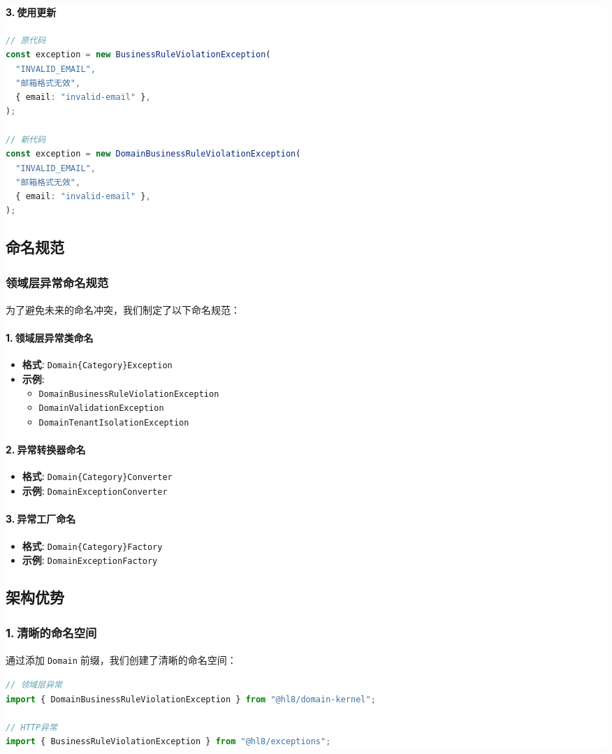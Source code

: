 #### 3. 使用更新

```typescript
// 原代码
const exception = new BusinessRuleViolationException(
  "INVALID_EMAIL",
  "邮箱格式无效",
  { email: "invalid-email" },
);

// 新代码
const exception = new DomainBusinessRuleViolationException(
  "INVALID_EMAIL",
  "邮箱格式无效",
  { email: "invalid-email" },
);
```

## 命名规范

### 领域层异常命名规范

为了避免未来的命名冲突，我们制定了以下命名规范：

#### 1. 领域层异常类命名

- **格式**: `Domain{Category}Exception`
- **示例**:
  - `DomainBusinessRuleViolationException`
  - `DomainValidationException`
  - `DomainTenantIsolationException`

#### 2. 异常转换器命名

- **格式**: `Domain{Category}Converter`
- **示例**: `DomainExceptionConverter`

#### 3. 异常工厂命名

- **格式**: `Domain{Category}Factory`
- **示例**: `DomainExceptionFactory`

## 架构优势

### 1. 清晰的命名空间

通过添加 `Domain` 前缀，我们创建了清晰的命名空间：

```typescript
// 领域层异常
import { DomainBusinessRuleViolationException } from "@hl8/domain-kernel";

// HTTP异常
import { BusinessRuleViolationException } from "@hl8/exceptions";
```
